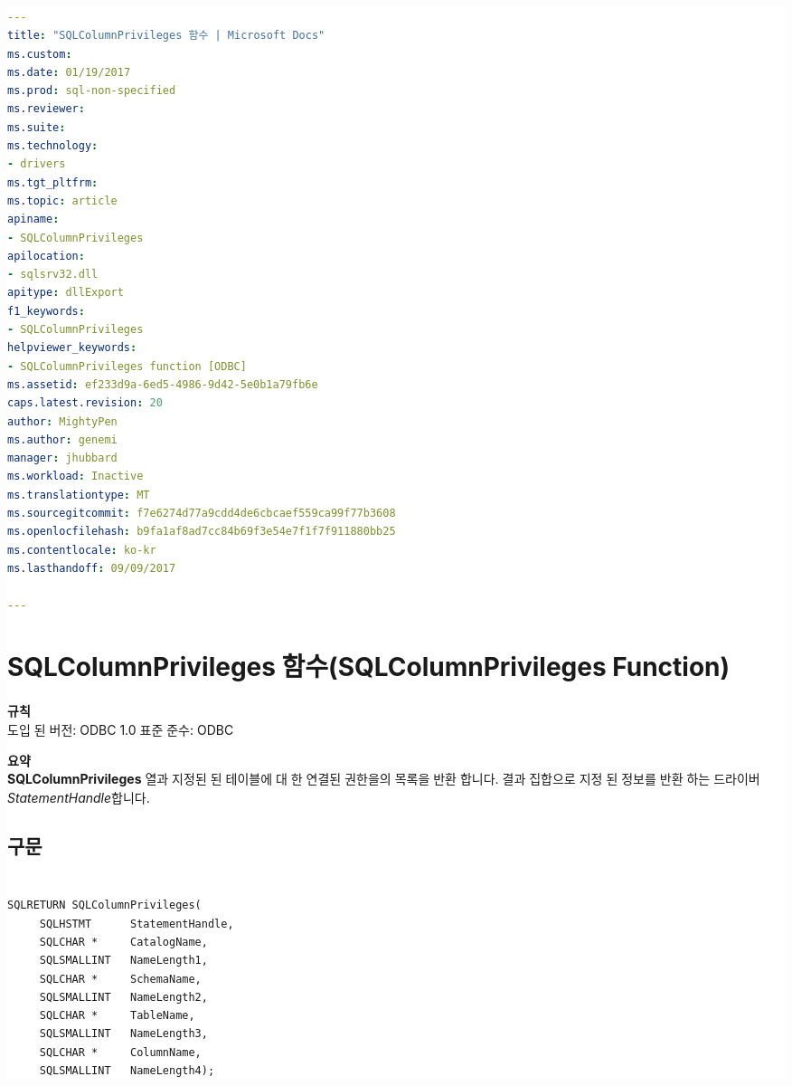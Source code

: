 ```yaml
---
title: "SQLColumnPrivileges 함수 | Microsoft Docs"
ms.custom: 
ms.date: 01/19/2017
ms.prod: sql-non-specified
ms.reviewer: 
ms.suite: 
ms.technology:
- drivers
ms.tgt_pltfrm: 
ms.topic: article
apiname:
- SQLColumnPrivileges
apilocation:
- sqlsrv32.dll
apitype: dllExport
f1_keywords:
- SQLColumnPrivileges
helpviewer_keywords:
- SQLColumnPrivileges function [ODBC]
ms.assetid: ef233d9a-6ed5-4986-9d42-5e0b1a79fb6e
caps.latest.revision: 20
author: MightyPen
ms.author: genemi
manager: jhubbard
ms.workload: Inactive
ms.translationtype: MT
ms.sourcegitcommit: f7e6274d77a9cdd4de6cbcaef559ca99f77b3608
ms.openlocfilehash: b9fa1af8ad7cc84b69f3e54e7f1f7f911880bb25
ms.contentlocale: ko-kr
ms.lasthandoff: 09/09/2017

---
```

# <a name="sqlcolumnprivileges-function"></a>SQLColumnPrivileges 함수(SQLColumnPrivileges Function)
**규칙**  
 도입 된 버전: ODBC 1.0 표준 준수: ODBC  
  
 **요약**  
 **SQLColumnPrivileges** 열과 지정된 된 테이블에 대 한 연결된 권한을의 목록을 반환 합니다. 결과 집합으로 지정 된 정보를 반환 하는 드라이버 *StatementHandle*합니다.  
  
## <a name="syntax"></a>구문  
  
```  
  
SQLRETURN SQLColumnPrivileges(  
     SQLHSTMT      StatementHandle,  
     SQLCHAR *     CatalogName,  
     SQLSMALLINT   NameLength1,  
     SQLCHAR *     SchemaName,  
     SQLSMALLINT   NameLength2,  
     SQLCHAR *     TableName,  
     SQLSMALLINT   NameLength3,  
     SQLCHAR *     ColumnName,  
     SQLSMALLINT   NameLength4);  
```  
  